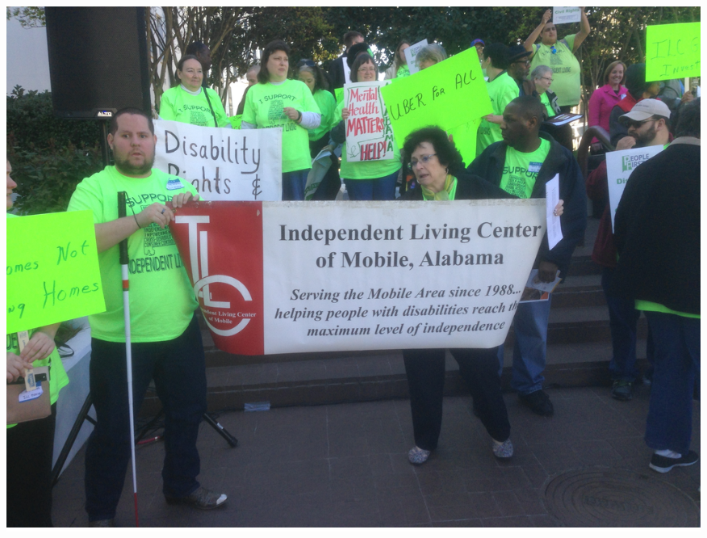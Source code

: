 <img src="IMG_2306.JPG" onclick="openModal(this)"
alt="2018 Event - Image 8" />

</div>

<div class="image-card">
